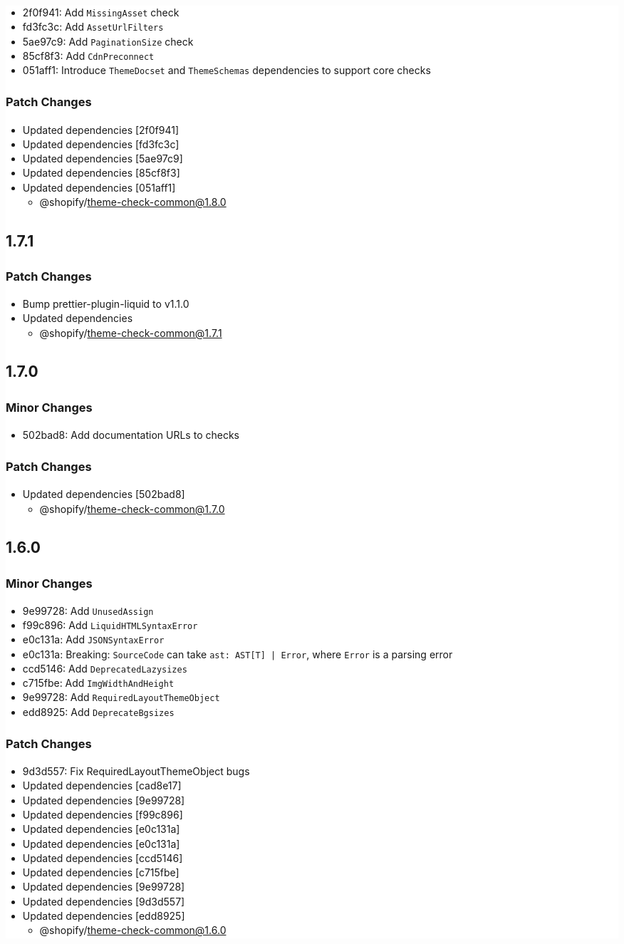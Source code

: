 - 2f0f941: Add `MissingAsset` check
- fd3fc3c: Add `AssetUrlFilters`
- 5ae97c9: Add `PaginationSize` check
- 85cf8f3: Add `CdnPreconnect`
- 051aff1: Introduce `ThemeDocset` and `ThemeSchemas` dependencies to support core checks

### Patch Changes

- Updated dependencies [2f0f941]
- Updated dependencies [fd3fc3c]
- Updated dependencies [5ae97c9]
- Updated dependencies [85cf8f3]
- Updated dependencies [051aff1]
  - @shopify/theme-check-common@1.8.0

## 1.7.1

### Patch Changes

- Bump prettier-plugin-liquid to v1.1.0
- Updated dependencies
  - @shopify/theme-check-common@1.7.1

## 1.7.0

### Minor Changes

- 502bad8: Add documentation URLs to checks

### Patch Changes

- Updated dependencies [502bad8]
  - @shopify/theme-check-common@1.7.0

## 1.6.0

### Minor Changes

- 9e99728: Add `UnusedAssign`
- f99c896: Add `LiquidHTMLSyntaxError`
- e0c131a: Add `JSONSyntaxError`
- e0c131a: Breaking: `SourceCode` can take `ast: AST[T] | Error`, where `Error` is a parsing error
- ccd5146: Add `DeprecatedLazysizes`
- c715fbe: Add `ImgWidthAndHeight`
- 9e99728: Add `RequiredLayoutThemeObject`
- edd8925: Add `DeprecateBgsizes`

### Patch Changes

- 9d3d557: Fix RequiredLayoutThemeObject bugs
- Updated dependencies [cad8e17]
- Updated dependencies [9e99728]
- Updated dependencies [f99c896]
- Updated dependencies [e0c131a]
- Updated dependencies [e0c131a]
- Updated dependencies [ccd5146]
- Updated dependencies [c715fbe]
- Updated dependencies [9e99728]
- Updated dependencies [9d3d557]
- Updated dependencies [edd8925]
  - @shopify/theme-check-common@1.6.0
